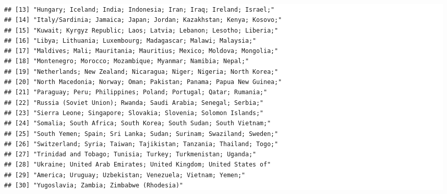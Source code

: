     ## [13] "Hungary; Iceland; India; Indonesia; Iran; Iraq; Ireland; Israel;"  
    ## [14] "Italy/Sardinia; Jamaica; Japan; Jordan; Kazakhstan; Kenya; Kosovo;"
    ## [15] "Kuwait; Kyrgyz Republic; Laos; Latvia; Lebanon; Lesotho; Liberia;" 
    ## [16] "Libya; Lithuania; Luxembourg; Madagascar; Malawi; Malaysia;"       
    ## [17] "Maldives; Mali; Mauritania; Mauritius; Mexico; Moldova; Mongolia;" 
    ## [18] "Montenegro; Morocco; Mozambique; Myanmar; Namibia; Nepal;"         
    ## [19] "Netherlands; New Zealand; Nicaragua; Niger; Nigeria; North Korea;" 
    ## [20] "North Macedonia; Norway; Oman; Pakistan; Panama; Papua New Guinea;"
    ## [21] "Paraguay; Peru; Philippines; Poland; Portugal; Qatar; Rumania;"    
    ## [22] "Russia (Soviet Union); Rwanda; Saudi Arabia; Senegal; Serbia;"     
    ## [23] "Sierra Leone; Singapore; Slovakia; Slovenia; Solomon Islands;"     
    ## [24] "Somalia; South Africa; South Korea; South Sudan; South Vietnam;"   
    ## [25] "South Yemen; Spain; Sri Lanka; Sudan; Surinam; Swaziland; Sweden;" 
    ## [26] "Switzerland; Syria; Taiwan; Tajikistan; Tanzania; Thailand; Togo;" 
    ## [27] "Trinidad and Tobago; Tunisia; Turkey; Turkmenistan; Uganda;"       
    ## [28] "Ukraine; United Arab Emirates; United Kingdom; United States of"   
    ## [29] "America; Uruguay; Uzbekistan; Venezuela; Vietnam; Yemen;"          
    ## [30] "Yugoslavia; Zambia; Zimbabwe (Rhodesia)"
